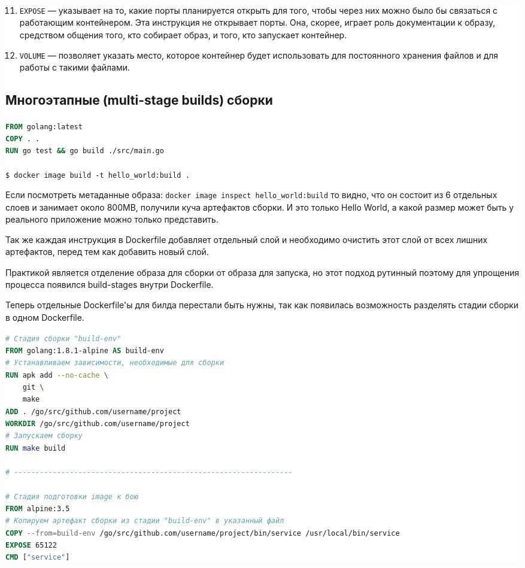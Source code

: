 11. `EXPOSE` — указывает на то, какие порты планируется открыть для того, чтобы через них можно было бы связаться с
    работающим контейнером. Эта инструкция не открывает порты. Она, скорее, играет роль документации к образу, средством
    общения того, кто собирает образ, и того, кто запускает контейнер.

12. `VOLUME` — позволяет указать место, которое контейнер будет использовать для постоянного хранения файлов и для
    работы
    с такими файлами.

## Многоэтапные (multi-stage builds) сборки

```dockerfile
FROM golang:latest
COPY . .
RUN go test && go build ./src/main.go

$ docker image build -t hello_world:build .
```

Если посмотреть метаданные образа: `docker image inspect hello_world:build` то видно, что он состоит из 6 отдельных
слоев
и занимает около 800MB, получили куча артефактов сборки. И это только Hello World, а какой размер может быть у реального
приложение можно только
представить.

Так же каждая инструкция в Dockerfile добавляет отдельный слой и необходимо очистить этот слой от всех лишних
артефактов, перед тем как добавить новый слой.

Практикой является отделение образа для сборки от образа для запуска, но этот подход рутинный поэтому для упрощения
процесса появился build-stages внутри Dockerfile.

Теперь отдельные Dockerfile'ы для билда перестали быть нужны, так как появилась возможность разделять стадии сборки в
одном Dockerfile.

```dockerfile
# Стадия сборки "build-env"
FROM golang:1.8.1-alpine AS build-env
# Устанавливаем зависимости, необходимые для сборки
RUN apk add --no-cache \
    git \
    make
ADD . /go/src/github.com/username/project
WORKDIR /go/src/github.com/username/project
# Запускаем сборку
RUN make build

# -----------------------------------------------------------------

# Стадия подготовки image к бою
FROM alpine:3.5
# Копируем артефакт сборки из стадии "build-env" в указанный файл
COPY --from=build-env /go/src/github.com/username/project/bin/service /usr/local/bin/service
EXPOSE 65122
CMD ["service"]
```
